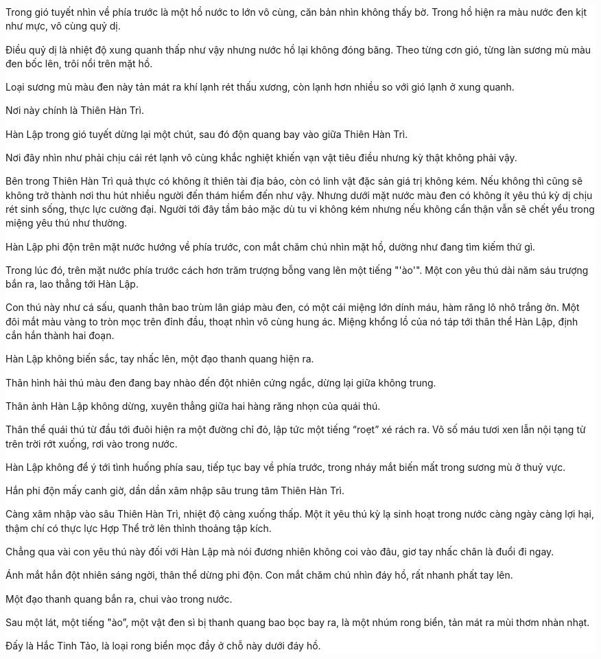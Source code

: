 Trong gió tuyết nhìn về phía trước là một hồ nước to lớn vô cùng, căn bản nhìn không thấy bờ. Trong hồ hiện ra màu nước đen kịt như mực, vô cùng quỷ dị.

Điều quỷ dị là nhiệt độ xung quanh thấp như vậy nhưng nước hồ lại không đóng băng. Theo từng cơn gió, từng làn sương mù màu đen bốc lên, trôi nổi trên mặt hồ.

Loại sương mù màu đen này tản mát ra khí lạnh rét thấu xương, còn lạnh hơn nhiều so với gió lạnh ở xung quanh.

Nơi này chính là Thiên Hàn Trì.

Hàn Lập trong gió tuyết dừng lại một chút, sau đó độn quang bay vào giữa Thiên Hàn Trì.

Nơi đây nhìn như phải chịu cái rét lạnh vô cùng khắc nghiệt khiến vạn vật tiêu điều nhưng kỳ thật không phải vậy.

Bên trong Thiên Hàn Trì quả thực có không ít thiên tài địa bảo, còn có linh vật đặc sản giá trị không kém. Nếu không thì cũng sẽ không trở thành nơi thu hút nhiều người đến thám hiểm đến như vậy. Nhưng dưới mặt nước màu đen có không ít yêu thú kỳ dị chịu rét sinh sống, thực lực cường đại. Người tới đây tầm bảo mặc dù tu vi không kém nhưng nếu không cẩn thận vẫn sẽ chết yểu trong miệng yêu thú như thường.

Hàn Lập phi độn trên mặt nước hướng về phía trước, con mắt chăm chú nhìn mặt hồ, dường như đang tìm kiếm thứ gì.

Trong lúc đó, trên mặt nước phía trước cách hơn trăm trượng bỗng vang lên một tiếng "'ào'". Một con yêu thú dài năm sáu trượng bắn ra, lao thẳng tới Hàn Lập.

Con thú này như cá sấu, quanh thân bao trùm lân giáp màu đen, có một cái miệng lớn dính máu, hàm răng lô nhô trắng ởn. Một đôi mắt màu vàng to tròn mọc trên đỉnh đầu, thoạt nhìn vô cùng hung ác. Miệng khổng lồ của nó táp tới thân thể Hàn Lập, định cắn hắn thành hai đoạn.

Hàn Lập không biến sắc, tay nhấc lên, một đạo thanh quang hiện ra.

Thân hình hải thú màu đen đang bay nhào đến đột nhiên cứng ngắc, dừng lại giữa không trung.

Thân ảnh Hàn Lập không dừng, xuyên thẳng giữa hai hàng răng nhọn của quái thú.

Thân thể quái thú từ đầu tới đuôi hiện ra một đường chỉ đỏ, lập tức một tiếng “roẹt” xé rách ra. Vô số máu tươi xen lẫn nội tạng từ trên trời rớt xuống, rơi vào trong nước.

Hàn Lập không để ý tới tình huống phía sau, tiếp tục bay về phía trước, trong nháy mắt biến mất trong sương mù ở thuỷ vực.

Hắn phi độn mấy canh giờ, dần dần xâm nhập sâu trung tâm Thiên Hàn Trì.

Càng xâm nhập vào sâu Thiên Hàn Trì, nhiệt độ càng xuống thấp. Một ít yêu thú kỳ lạ sinh hoạt trong nước càng ngày càng lợi hại, thậm chí có thực lực Hợp Thể trở lên thỉnh thoảng tập kích.

Chẳng qua vài con yêu thú này đối với Hàn Lập mà nói đương nhiên không coi vào đâu, giơ tay nhấc chân là đuổi đi ngay.

Ánh mắt hắn đột nhiên sáng ngời, thân thể dừng phi độn. Con mắt chăm chú nhìn đáy hồ, rất nhanh phất tay lên.

Một đạo thanh quang bắn ra, chui vào trong nước.

Sau một lát, một tiếng "ào”, một vật đen sì bị thanh quang bao bọc bay ra, là một nhúm rong biển, tản mát ra mùi thơm nhàn nhạt.

Đấy là Hắc Tinh Tảo, là loại rong biển mọc đầy ở chỗ này dưới đáy hồ.
